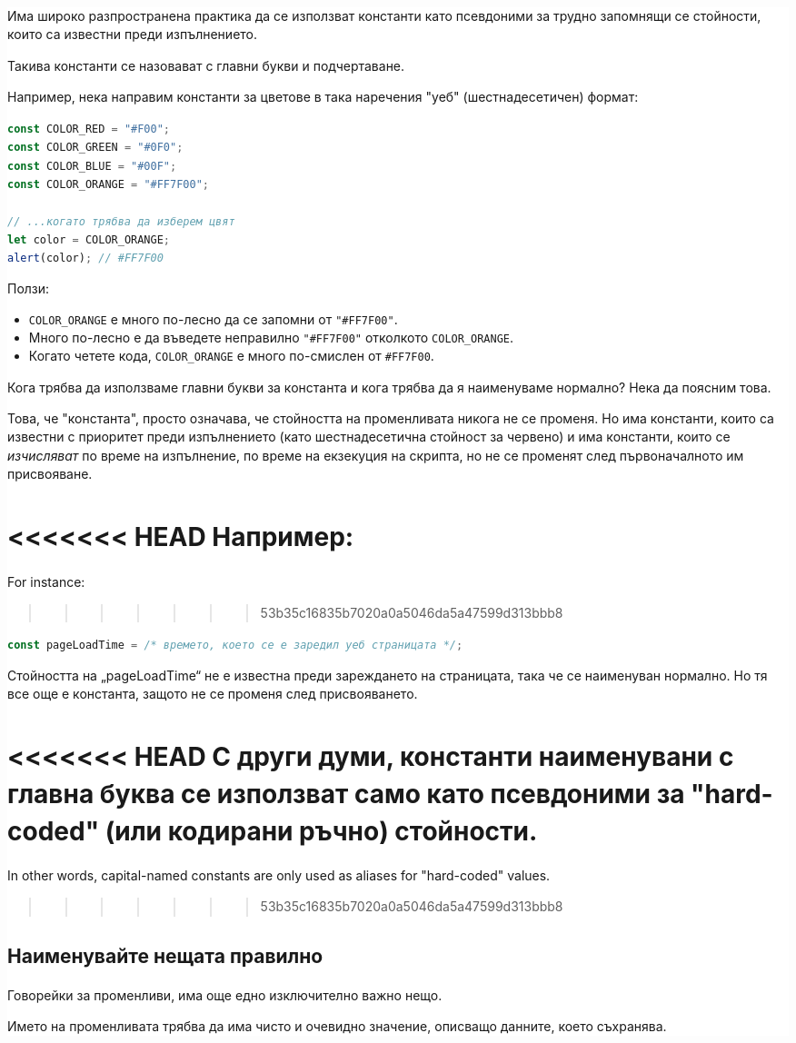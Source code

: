 Има широко разпространена практика да се използват константи като псевдоними за трудно запомнящи се стойности, които са известни преди изпълнението.

Такива константи се назовават с главни букви и подчертаване.

Например, нека направим константи за цветове в така наречения "уеб" (шестнадесетичен) формат:

```js run
const COLOR_RED = "#F00";
const COLOR_GREEN = "#0F0";
const COLOR_BLUE = "#00F";
const COLOR_ORANGE = "#FF7F00";

// ...когато трябва да изберем цвят
let color = COLOR_ORANGE;
alert(color); // #FF7F00
```

Ползи:

- `COLOR_ORANGE` е много по-лесно да се запомни от `"#FF7F00"`.
- Много по-лесно е да въведете неправилно `"#FF7F00"` отколкото `COLOR_ORANGE`.
- Когато четете кода, `COLOR_ORANGE` е много по-смислен от `#FF7F00`.

Кога трябва да използваме главни букви за константа и кога трябва да я наименуваме нормално? Нека да поясним това.

Това, че "константа", просто означава, че стойността на променливата никога не се променя. Но има константи, които са известни с приоритет преди изпълнението (като шестнадесетична стойност за червено) и има константи, които се *изчисляват* по време на изпълнение, по време на екзекуция на скрипта, но не се променят след първоначалното им присвояване.

<<<<<<< HEAD
Например:
=======
For instance:

>>>>>>> 53b35c16835b7020a0a5046da5a47599d313bbb8
```js
const pageLoadTime = /* времето, което се е заредил уеб страницата */;
```

Стойността на „pageLoadTime“ не е известна преди зареждането на страницата, така че се наименуван нормално. Но тя все още е константа, защото не се променя след присвояването.

<<<<<<< HEAD
С други думи, константи наименувани с главна буква се използват само като псевдоними за "hard-coded" (или кодирани ръчно) стойности.
=======
In other words, capital-named constants are only used as aliases for "hard-coded" values.
>>>>>>> 53b35c16835b7020a0a5046da5a47599d313bbb8

## Наименувайте нещата правилно

Говорейки за променливи, има още едно изключително важно нещо.

Името на променливата трябва да има чисто и  очевидно значение, описващо данните, което съхранява.

